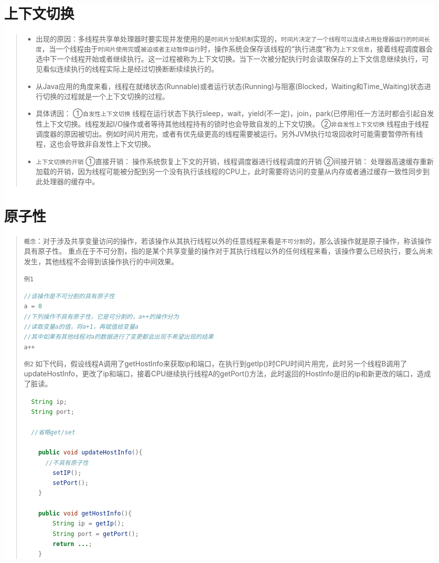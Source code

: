 

# 上下文切换
> - 出现的原因：多线程共享单处理器时要实现并发使用的是`时间片分配机制`实现的，`时间片决定了一个线程可以连续占用处理器运行的时间长度`，当一个线程由于`时间片使用完`或`被迫或者主动暂停运行`时，操作系统会保存该线程的“执行进度”称为`上下文信息`，接着线程调度器会选中下一个线程开始或者继续执行。这一过程被称为上下文切换。当下一次被分配执行时会读取保存的上下文信息继续执行，可见看似连续执行的线程实际上是经过切换断断续续执行的。
>
> - 从Java应用的角度来看，线程在就绪状态(Runnable)或者运行状态(Running)与阻塞(Blocked，Waiting和Time_Waiting)状态进行切换的过程就是一个上下文切换的过程。
> - 具体诱因：
>   ①`自发性上下文切换`
>   线程在运行状态下执行sleep，wait，yield(不一定)，join，park(已停用)任一方法时都会引起自发性上下文切换。线程发起I/O操作或者等待其他线程持有的锁时也会导致自发的上下文切换。
>   ②`非自发性上下文切换`
>   线程由于线程调度器的原因被切出。例如时间片用完，或者有优先级更高的线程需要被运行。另外JVM执行垃圾回收时可能需要暂停所有线程，这也会导致非自发性上下文切换。
> - `上下文切换的开销`
>   ①直接开销：
>   操作系统恢复上下文的开销，线程调度器进行线程调度的开销
>   ②间接开销：
>   处理器高速缓存重新加载的开销，因为线程可能被分配到另一个没有执行该线程的CPU上，此时需要将访问的变量从内存或者通过缓存一致性同步到此处理器的缓存中。

# 原子性
> `概念`：对于涉及共享变量访问的操作，若该操作从其执行线程以外的任意线程来看是`不可分割`的，那么该操作就是原子操作，称该操作具有原子性。
> 重点在于不可分割，指的是某个共享变量的操作对于其执行线程以外的任何线程来看，该操作要么已经执行，要么尚未发生，其他线程不会得到该操作执行的中间效果。
>
> `例1`
>
> ```java
> //该操作是不可分割的具有原子性
> a = 0
> //下列操作不具有原子性，它是可分割的，a++的操作分为
> //读取变量a的值，将a+1，再赋值给变量a
> //其中如果有其他线程对a的数据进行了变更都会出现不希望出现的结果
> a++
> 
> ```
>
> `例2`
> 如下代码，假设线程A调用了getHostInfo来获取ip和端口，在执行到getIp()时CPU时间片用完，此时另一个线程B调用了updateHostInfo，更改了ip和端口，接着CPU继续执行线程A的getPort()方法，此时返回的HostInfo是旧的ip和新更改的端口，造成了脏读。
>
> ```java
> 	String ip;
> 	String port;
> 	
> 	//省略get/set
> 
>     public void updateHostInfo(){
>     	//不具有原子性
>         setIP();
>         setPort();
>     }
>     
>     public void getHostInfo(){
>         String ip = getIp();
>         String port = getPort();
>         return ...;
>     }
> ```
